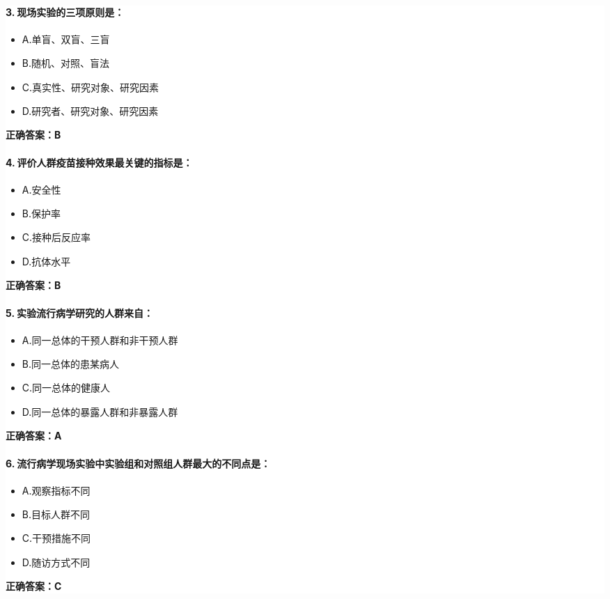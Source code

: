 





#### 3. 现场实验的三项原则是：

* A.单盲、双盲、三盲

* B.随机、对照、盲法

* C.真实性、研究对象、研究因素

* D.研究者、研究对象、研究因素

**正确答案：B**







#### 4. 评价人群疫苗接种效果最关键的指标是：

* A.安全性

* B.保护率

* C.接种后反应率

* D.抗体水平

**正确答案：B**







#### 5. 实验流行病学研究的人群来自：

* A.同一总体的干预人群和非干预人群

* B.同一总体的患某病人

* C.同一总体的健康人

* D.同一总体的暴露人群和非暴露人群

**正确答案：A**







#### 6. 流行病学现场实验中实验组和对照组人群最大的不同点是：

* A.观察指标不同

* B.目标人群不同

* C.干预措施不同

* D.随访方式不同

**正确答案：C**
